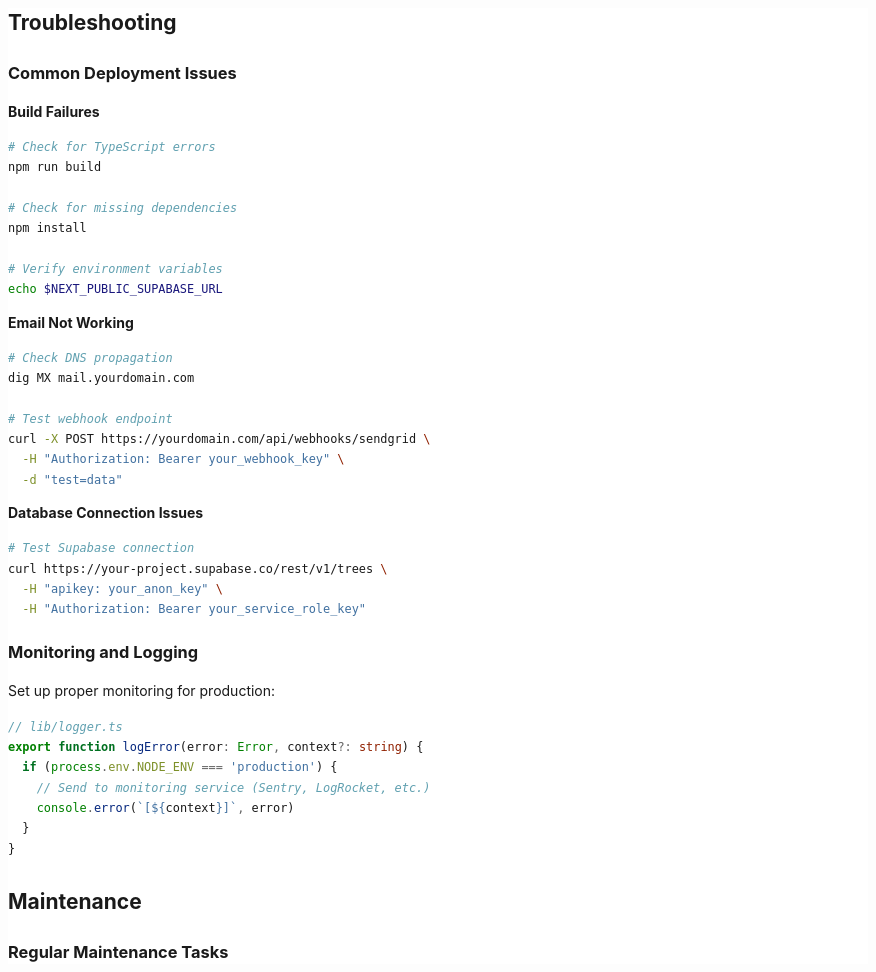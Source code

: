 ## Troubleshooting

### Common Deployment Issues

**Build Failures**
```bash
# Check for TypeScript errors
npm run build

# Check for missing dependencies
npm install

# Verify environment variables
echo $NEXT_PUBLIC_SUPABASE_URL
```

**Email Not Working**
```bash
# Check DNS propagation
dig MX mail.yourdomain.com

# Test webhook endpoint
curl -X POST https://yourdomain.com/api/webhooks/sendgrid \
  -H "Authorization: Bearer your_webhook_key" \
  -d "test=data"
```

**Database Connection Issues**
```bash
# Test Supabase connection
curl https://your-project.supabase.co/rest/v1/trees \
  -H "apikey: your_anon_key" \
  -H "Authorization: Bearer your_service_role_key"
```

### Monitoring and Logging

Set up proper monitoring for production:

```typescript
// lib/logger.ts
export function logError(error: Error, context?: string) {
  if (process.env.NODE_ENV === 'production') {
    // Send to monitoring service (Sentry, LogRocket, etc.)
    console.error(`[${context}]`, error)
  }
}
```

## Maintenance

### Regular Maintenance Tasks
